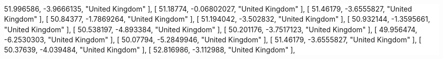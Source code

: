  51.996586,
-3.9666135,
"United Kingdom" 
],
[
 51.18774,
-0.06802027,
"United Kingdom" 
],
[
 51.46179,
-3.6555827,
"United Kingdom" 
],
[
 50.84377,
-1.7869264,
"United Kingdom" 
],
[
 51.194042,
-3.502832,
"United Kingdom" 
],
[
 50.932144,
-1.3595661,
"United Kingdom" 
],
[
 50.538197,
-4.893384,
"United Kingdom" 
],
[
 50.201176,
-3.7517123,
"United Kingdom" 
],
[
 49.956474,
-6.2530303,
"United Kingdom" 
],
[
 50.07794,
-5.2849946,
"United Kingdom" 
],
[
 51.46179,
-3.6555827,
"United Kingdom" 
],
[
 50.37639,
-4.039484,
"United Kingdom" 
],
[
 52.816986,
-3.112988,
"United Kingdom" 
],